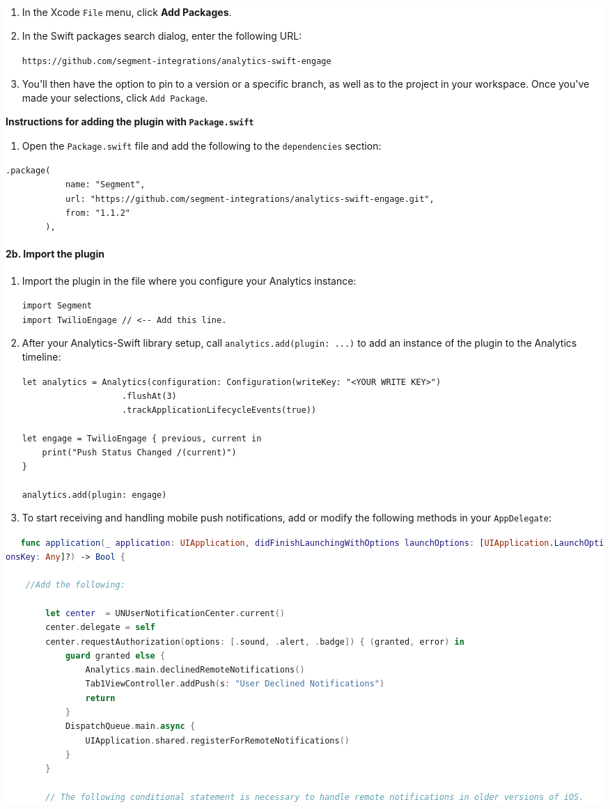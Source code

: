 1. In the Xcode `File` menu, click **Add Packages**. 
2. In the Swift packages search dialog, enter the following URL:

    ```
    https://github.com/segment-integrations/analytics-swift-engage
    ```

3. You'll then have the option to pin to a version or a specific branch, as well as to the project in your workspace. Once you've made your selections, click `Add Package`.

**Instructions for adding the plugin with `Package.swift`**

1. Open the `Package.swift` file and add the following to the `dependencies` section:

```
.package(
            name: "Segment",
            url: "https://github.com/segment-integrations/analytics-swift-engage.git",
            from: "1.1.2"
        ),
```

#### 2b. Import the plugin 

1. Import the plugin in the file where you configure your Analytics instance:

    ```
    import Segment
    import TwilioEngage // <-- Add this line.
    ```

2. After your Analytics-Swift library setup, call `analytics.add(plugin: ...)` to add an instance of the plugin to the Analytics timeline:

    ```
    let analytics = Analytics(configuration: Configuration(writeKey: "<YOUR WRITE KEY>")
                        .flushAt(3)
                        .trackApplicationLifecycleEvents(true))

    let engage = TwilioEngage { previous, current in
        print("Push Status Changed /(current)")
    }

    analytics.add(plugin: engage)
    ```

3. To start receiving and handling mobile push notifications, add or modify the following methods in your `AppDelegate`:

```swift
   func application(_ application: UIApplication, didFinishLaunchingWithOptions launchOptions: [UIApplication.LaunchOptionsKey: Any]?) -> Bool {

    //Add the following:

        let center  = UNUserNotificationCenter.current()
        center.delegate = self
        center.requestAuthorization(options: [.sound, .alert, .badge]) { (granted, error) in
            guard granted else {
                Analytics.main.declinedRemoteNotifications()
                Tab1ViewController.addPush(s: "User Declined Notifications")
                return
            }
            DispatchQueue.main.async {
                UIApplication.shared.registerForRemoteNotifications()
            }
        }
        
        // The following conditional statement is necessary to handle remote notifications in older versions of iOS.
```
